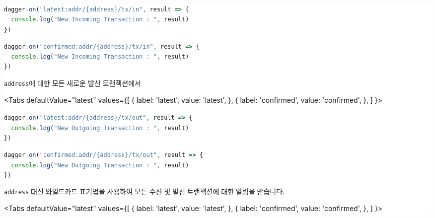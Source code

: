 ```javascript
dagger.on("latest:addr/{address}/tx/in", result => {
  console.log("New Incoming Transaction : ", result)
})
```

</TabItem>
<TabItem value="confirmed">

```javascript
dagger.on("confirmed:addr/{address}/tx/in", result => {
  console.log("New Incoming Transaction : ", result)
})
```

</TabItem>
</Tabs>

</TabItem>
<TabItem value="out">

`address`에 대한 모든 새로운 발신 트랜잭션에서

<Tabs
defaultValue="latest"
values={[
{ label: 'latest', value: 'latest', },
{ label: 'confirmed', value: 'confirmed', },
]
}>
<TabItem value="latest">

```javascript
dagger.on("latest:addr/{address}/tx/out", result => {
  console.log("New Outgoing Transaction : ", result)
})
```

</TabItem>
<TabItem value="confirmed">

```javascript
dagger.on("confirmed:addr/{address}/tx/out", result => {
  console.log("New Outgoing Transaction : ", result)
})
```

</TabItem>
</Tabs>

</TabItem>
<TabItem value="all">

`address` 대신 와일드카드 표기법을 사용하여 모든 수신 및 발신 트랜잭션에 대한 알림을 받습니다.

<Tabs
defaultValue="latest"
values={[
{ label: 'latest', value: 'latest', },
{ label: 'confirmed', value: 'confirmed', },
]
}>
<TabItem value="latest">
